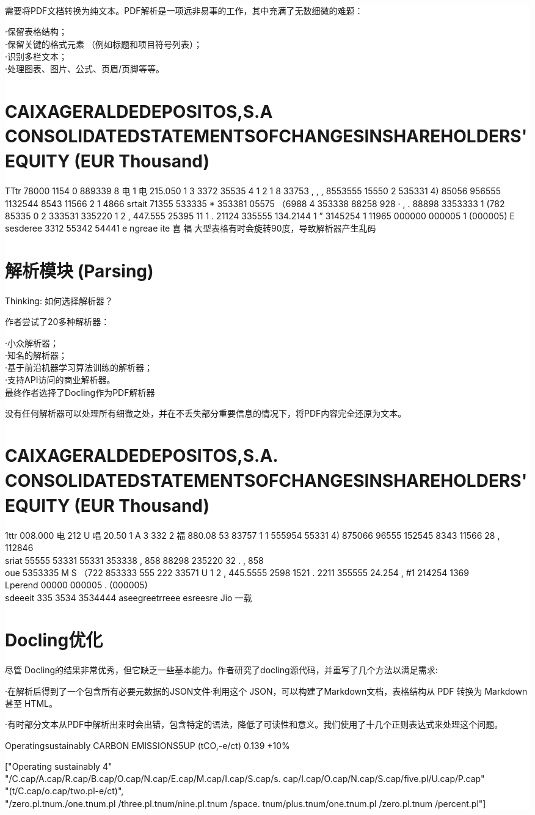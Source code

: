 需要将PDF文档转换为纯文本。PDF解析是一项远非易事的工作，其中充满了无数细微的难题：

·保留表格结构；  
·保留关键的格式元素 （例如标题和项目符号列表）；  
·识别多栏文本；  
·处理图表、图片、公式、页眉/页脚等等。

# CAIXAGERALDEDEPOSITOS,S.A CONSOLIDATEDSTATEMENTSOFCHANGESINSHAREHOLDERS'EQUITY (EUR Thousand)

TTtr 78000 1154 0 889339 8 电 1 电 215.050 1 3 3372 35535 4 1 2 1 8 33753 , , , 8553555 15550 2 535331 4) 85056 956555 1132544 8543 11566 2 1 4866 srtait 71355 533335 \* 353381 05575 （6988 4 353338 88258 928 · , . 88898 3353333 1 (782 85335 0 2 333531 335220 1 2 , 447.555 25395 11 1 . 21124 335555 134.2144 1 ” 3145254 1 11965 000000 000005 1 (000005) E sesderee 3312 55342 54441 e ngreae ite 喜 福 大型表格有时会旋转90度，导致解析器产生乱码

# 解析模块 (Parsing)

Thinking: 如何选择解析器？

作者尝试了20多种解析器：

·小众解析器；  
·知名的解析器；  
·基于前沿机器学习算法训练的解析器；  
·支持API访问的商业解析器。  
最终作者选择了Docling作为PDF解析器

没有任何解析器可以处理所有细微之处，并在不丢失部分重要信息的情况下，将PDF内容完全还原为文本。

# CAIXAGERALDEDEPOSITOS,S.A. CONSOLIDATEDSTATEMENTSOFCHANGESINSHAREHOLDERS'EQUITY (EUR Thousand)

1ttr 008.000 电 212 U 唱 20.50 1 A 3 332 2 福 880.08 53 83757 1 1 555954 55331 4) 875066 96555 152545 8343 11566 28 , 112846   
sriat 55555 53331 55331 353338 , 858 88298 235220 32 . , 858   
oue 5353335 M S （722 853333 555 222 33571 U 1 2 , 445.5555 2598 1521 . 2211 355555 24.254 , #1 214254 1369   
Lperend 00000 000005 . (000005)   
sdeeeit 335 3534 3534444 aseegreetrreee esreesre Jio 一载

# Docling优化

尽管 Docling的结果非常优秀，但它缺乏一些基本能力。作者研究了docling源代码，并重写了几个方法以满足需求:

·在解析后得到了一个包含所有必要元数据的JSON文件·利用这个 JSON，可以构建了Markdown文档，表格结构从 PDF 转换为 Markdown 甚至 HTML。

·有时部分文本从PDF中解析出来时会出错，包含特定的语法，降低了可读性和意义。我们使用了十几个正则表达式来处理这个问题。

Operatingsustainably CARBON EMISSIONS5UP (tCO,-e/ct) 0.139 +10%

["Operating sustainably 4"   
"/C.cap/A.cap/R.cap/B.cap/O.cap/N.cap/E.cap/M.cap/I.cap/S.cap/s. cap/I.cap/O.cap/N.cap/S.cap/five.pl/U.cap/P.cap"   
"(t/C.cap/o.cap/two.pl-e/ct)",   
"/zero.pl.tnum./one.tnum.pl /three.pl.tnum/nine.pl.tnum /space. tnum/plus.tnum/one.tnum.pl /zero.pl.tnum /percent.pl"]
